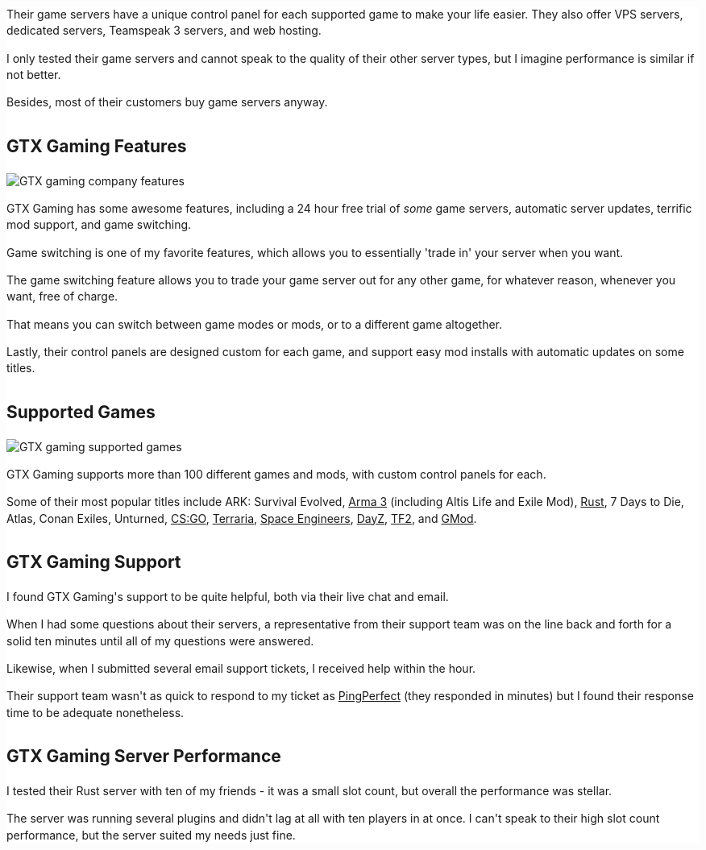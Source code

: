 Their game servers have a unique control panel for each supported game to make your life easier. They also offer VPS servers, dedicated servers, Teamspeak 3 servers, and web hosting. 

I only tested their game servers and cannot speak to the quality of their other server types, but I imagine performance is similar if not better. 

Besides, most of their customers buy game servers anyway. 

## GTX Gaming Features 
<img class="lazyload" alt="GTX gaming company features" data-src="/img/game-hosts/gtx-gaming/features.JPG">

GTX Gaming has some awesome features, including a 24 hour free trial of *some* game servers, automatic server updates, terrific mod support, and game switching. 

Game switching is one of my favorite features, which allows you to essentially 'trade in' your server when you want. 

The game switching feature allows you to trade your game server out for any other game, for whatever reason, whenever you want, free of charge. 

That means you can switch between game modes or mods, or to a different game altogether. 

Lastly, their control panels are designed custom for each game, and support easy mod installs with automatic updates on some titles. 

## Supported Games 
<img class="lazyload" alt="GTX gaming supported games" data-src="/img/game-hosts/gtx-gaming/games.JPG">

GTX Gaming supports more than 100 different games and mods, with custom control panels for each. 

Some of their most popular titles include ARK: Survival Evolved, [Arma 3](/game-hosts/arma-3/) (including Altis Life and Exile Mod), [Rust](/game-hosts/rust/), 7 Days to Die, Atlas, Conan Exiles, Unturned, [CS:GO](/game-hosts/csgo/), [Terraria](/game-hosts/terraria/), [Space Engineers](/game-hosts/space-engineers/), [DayZ](/game-hosts/dayz/), [TF2](/game-hosts/tf2/), and [GMod](/game-hosts/tf2/). 

## GTX Gaming Support 

I found GTX Gaming's support to be quite helpful, both via their live chat and email. 

When I had some questions about their servers, a representative from their support team was on the line back and forth for a solid ten minutes until all of my questions were answered. 

Likewise, when I submitted several email support tickets, I received help within the hour. 

Their support team wasn't as quick to respond to my ticket as [PingPerfect](/game-hosts/pingperfect/) (they responded in minutes) but I found their response time to be adequate nonetheless. 

## GTX Gaming Server Performance 

I tested their Rust server with ten of my friends - it was a small slot count, but overall the performance was stellar. 

The server was running several plugins and didn't lag at all with ten players in at once. I can't speak to their high slot count performance, but the server suited my needs just fine. 
